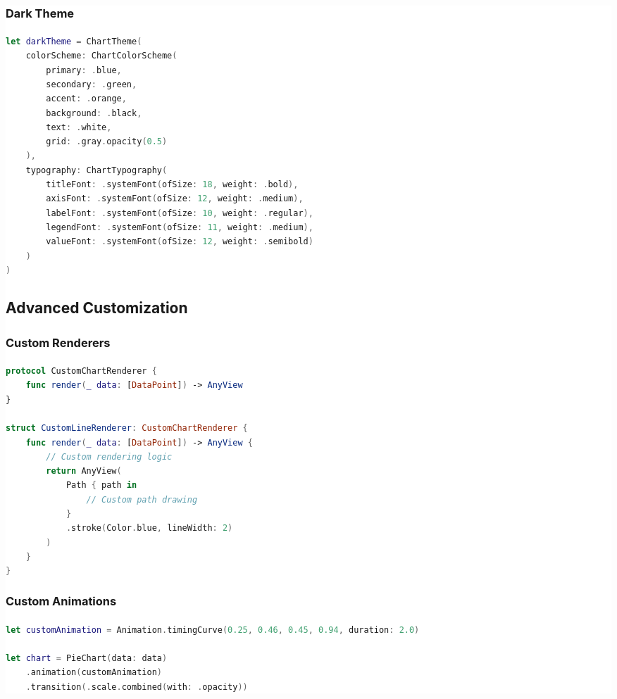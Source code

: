### Dark Theme

```swift
let darkTheme = ChartTheme(
    colorScheme: ChartColorScheme(
        primary: .blue,
        secondary: .green,
        accent: .orange,
        background: .black,
        text: .white,
        grid: .gray.opacity(0.5)
    ),
    typography: ChartTypography(
        titleFont: .systemFont(ofSize: 18, weight: .bold),
        axisFont: .systemFont(ofSize: 12, weight: .medium),
        labelFont: .systemFont(ofSize: 10, weight: .regular),
        legendFont: .systemFont(ofSize: 11, weight: .medium),
        valueFont: .systemFont(ofSize: 12, weight: .semibold)
    )
)
```

## Advanced Customization

### Custom Renderers

```swift
protocol CustomChartRenderer {
    func render(_ data: [DataPoint]) -> AnyView
}

struct CustomLineRenderer: CustomChartRenderer {
    func render(_ data: [DataPoint]) -> AnyView {
        // Custom rendering logic
        return AnyView(
            Path { path in
                // Custom path drawing
            }
            .stroke(Color.blue, lineWidth: 2)
        )
    }
}
```

### Custom Animations

```swift
let customAnimation = Animation.timingCurve(0.25, 0.46, 0.45, 0.94, duration: 2.0)

let chart = PieChart(data: data)
    .animation(customAnimation)
    .transition(.scale.combined(with: .opacity))
```
